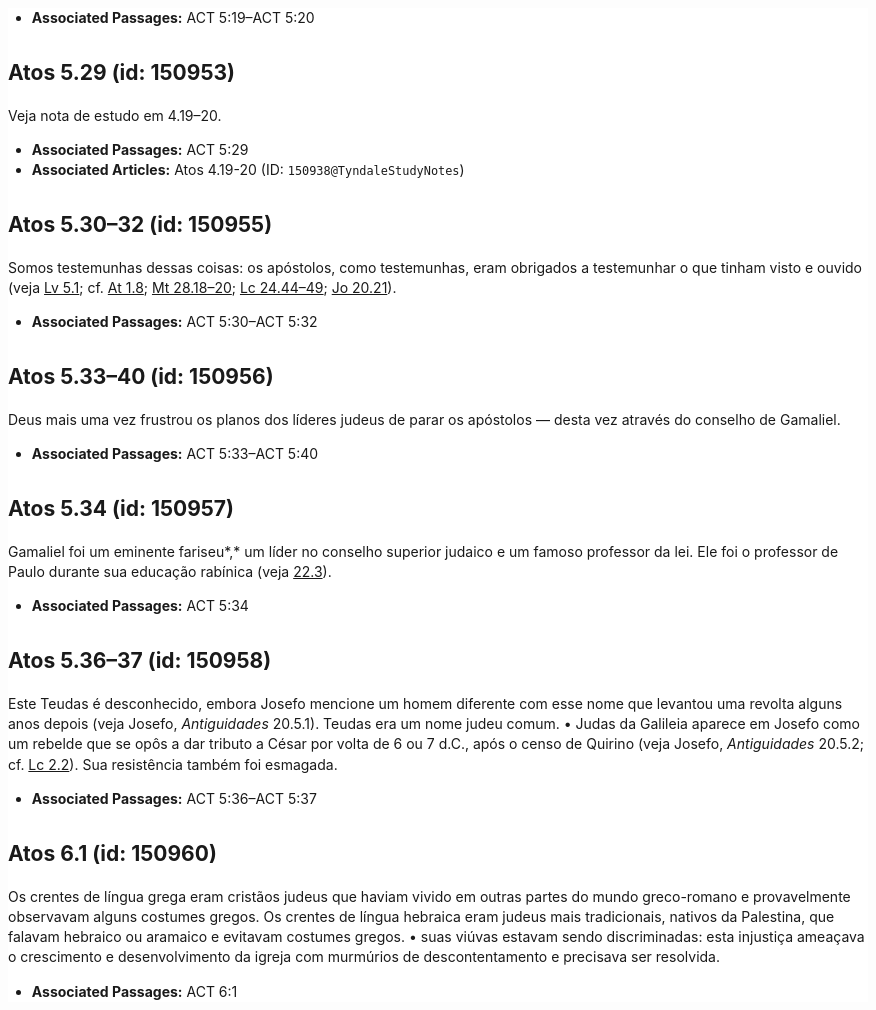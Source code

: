 * **Associated Passages:** ACT 5:19–ACT 5:20

## Atos 5.29 (id: 150953)

Veja nota de estudo em 4\.19–20.

* **Associated Passages:** ACT 5:29
* **Associated Articles:** Atos 4.19-20 (ID: `150938@TyndaleStudyNotes`)

## Atos 5.30–32 (id: 150955)

Somos testemunhas dessas coisas: os apóstolos, como testemunhas, eram obrigados a testemunhar o que tinham visto e ouvido (veja [Lv 5\.1](https://ref.ly/Lev5:1); cf. [At 1\.8](https://ref.ly/Acts1:8); [Mt 28\.18–20](https://ref.ly/Matt28:18-Matt28:20); [Lc 24\.44–49](https://ref.ly/Luke24:44-Luke24:49); [Jo 20\.21](https://ref.ly/John20:21)).

* **Associated Passages:** ACT 5:30–ACT 5:32

## Atos 5.33–40 (id: 150956)

Deus mais uma vez frustrou os planos dos líderes judeus de parar os apóstolos — desta vez através do conselho de Gamaliel.

* **Associated Passages:** ACT 5:33–ACT 5:40

## Atos 5.34 (id: 150957)

Gamaliel foi um eminente fariseu*,* um líder no conselho superior judaico e um famoso professor da lei. Ele foi o professor de Paulo durante sua educação rabínica (veja [22\.3](https://ref.ly/Acts22:3)).

* **Associated Passages:** ACT 5:34

## Atos 5.36–37 (id: 150958)

Este Teudas é desconhecido, embora Josefo mencione um homem diferente com esse nome que levantou uma revolta alguns anos depois (veja Josefo, *Antiguidades* 20\.5\.1\). Teudas era um nome judeu comum. • Judas da Galileia aparece em Josefo como um rebelde que se opôs a dar tributo a César por volta de 6 ou 7 d.C., após o censo de Quirino (veja Josefo, *Antiguidades* 20\.5\.2; cf. [Lc 2\.2](https://ref.ly/Luke2:2)). Sua resistência também foi esmagada.

* **Associated Passages:** ACT 5:36–ACT 5:37

## Atos 6.1 (id: 150960)

Os crentes de língua grega eram cristãos judeus que haviam vivido em outras partes do mundo greco\-romano e provavelmente observavam alguns costumes gregos. Os crentes de língua hebraica eram judeus mais tradicionais, nativos da Palestina, que falavam hebraico ou aramaico e evitavam costumes gregos. • suas viúvas estavam sendo discriminadas: esta injustiça ameaçava o crescimento e desenvolvimento da igreja com murmúrios de descontentamento e precisava ser resolvida.

* **Associated Passages:** ACT 6:1
